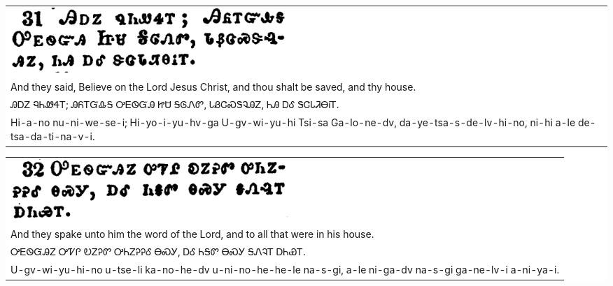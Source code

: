 <table>
<tbody>
<tr class="odd">
<td><a href="051631.png"><img src="051631.png" width="400" /></a></td>
</tr>
<tr class="even">
<td>And they said, Believe on the Lord Jesus Christ, and thou shalt be saved, and thy house.</td>
</tr>
<tr class="odd">
<td>ᎯᎠᏃ ᏄᏂᏪᏎᎢ; ᎯᏲᎢᏳᎲᎦ ᎤᎬᏫᏳᎯ ᏥᏌ ᎦᎶᏁᏛ, ᏓᏰᏣᏍᏕᎸᎯᏃ, ᏂᎯ ᎠᎴ ᏕᏣᏓᏘᎾᎥᎢ.</td>
</tr>
<tr class="even">
<td>Hi-a-no nu-ni-we-se-i; Hi-yo-i-yu-hv-ga U-gv-wi-yu-hi Tsi-sa Ga-lo-ne-dv, da-ye-tsa-s-de-lv-hi-no, ni-hi a-le de-tsa-da-ti-na-v-i.</td>
</tr>
</tbody>
</table>

<table>
<tbody>
<tr class="odd">
<td><a href="051632.png"><img src="051632.png" width="400" /></a></td>
</tr>
<tr class="even">
<td>And they spake unto him the word of the Lord, and to all that were in his house.</td>
</tr>
<tr class="odd">
<td>ᎤᎬᏫᏳᎯᏃ ᎤᏤᎵ ᎧᏃᎮᏛ ᎤᏂᏃᎮᎮᎴ ᎾᏍᎩ, ᎠᎴ ᏂᎦᏛ ᎾᏍᎩ ᎦᏁᎸᎢ ᎠᏂᏯᎢ.</td>
</tr>
<tr class="even">
<td>U-gv-wi-yu-hi-no u-tse-li ka-no-he-dv u-ni-no-he-he-le na-s-gi, a-le ni-ga-dv na-s-gi ga-ne-lv-i a-ni-ya-i.</td>
</tr>
</tbody>
</table>

